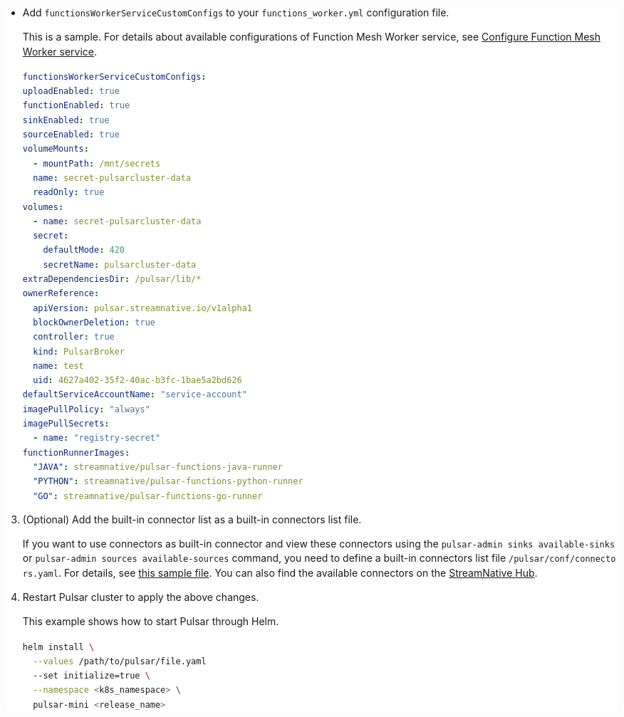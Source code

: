    - Add `functionsWorkerServiceCustomConfigs` to your `functions_worker.yml` configuration file.

        This is a sample. For details about available configurations of Function Mesh Worker service, see [Configure Function Mesh Worker service](#configure-the-function-mesh-worker-service).

        ```yaml
        functionsWorkerServiceCustomConfigs:
        uploadEnabled: true
        functionEnabled: true
        sinkEnabled: true
        sourceEnabled: true
        volumeMounts:
          - mountPath: /mnt/secrets
          name: secret-pulsarcluster-data
          readOnly: true
        volumes:
          - name: secret-pulsarcluster-data
          secret:
            defaultMode: 420
            secretName: pulsarcluster-data
        extraDependenciesDir: /pulsar/lib/*
        ownerReference:
          apiVersion: pulsar.streamnative.io/v1alpha1
          blockOwnerDeletion: true
          controller: true
          kind: PulsarBroker
          name: test
          uid: 4627a402-35f2-40ac-b3fc-1bae5a2bd626
        defaultServiceAccountName: "service-account"
        imagePullPolicy: "always"
        imagePullSecrets:
          - name: "registry-secret"
        functionRunnerImages:
          "JAVA": streamnative/pulsar-functions-java-runner
          "PYTHON": streamnative/pulsar-functions-python-runner
          "GO": streamnative/pulsar-functions-go-runner
        ```

3. (Optional) Add the built-in connector list as a built-in connectors list file.

    If you want to use connectors as built-in connector and view these connectors using the `pulsar-admin sinks available-sinks` or `pulsar-admin sources available-sources` command, you need to define a built-in connectors list file `/pulsar/conf/connectors.yaml`. For details, see [this sample file](https://github.com/streamnative/function-mesh/blob/master/mesh-worker-service/src/main/resources/connectors.yaml). You can also find the available connectors on the [StreamNative Hub](https://hub.streamnative.io/).

4. Restart Pulsar cluster to apply the above changes.

    This example shows how to start Pulsar through Helm.

    ```bash
    helm install \
      --values /path/to/pulsar/file.yaml
      --set initialize=true \
      --namespace <k8s_namespace> \
      pulsar-mini <release_name>
    ```
